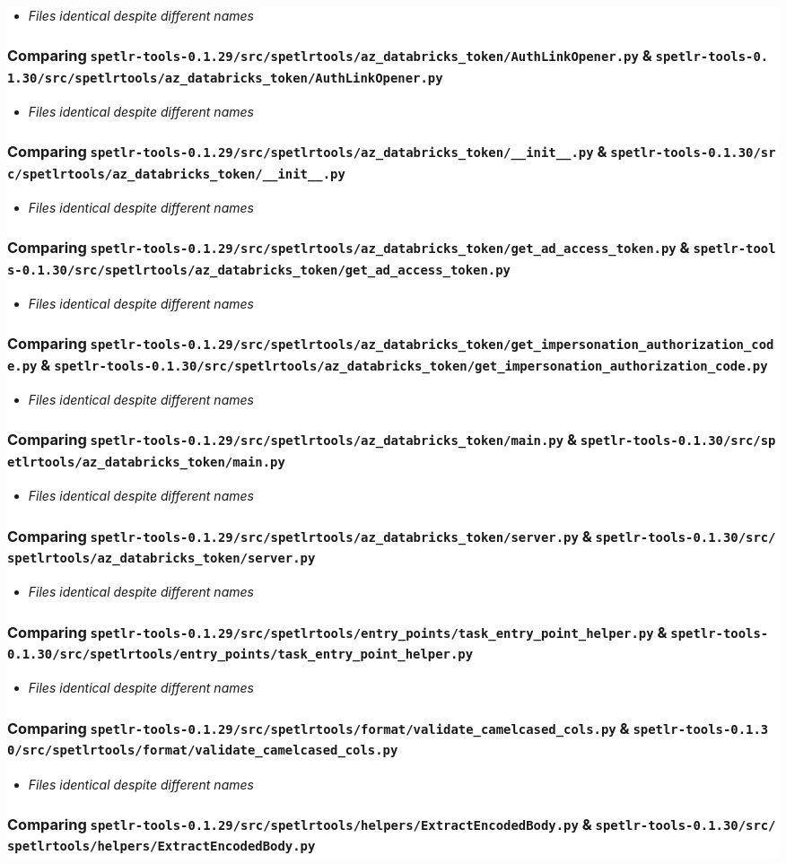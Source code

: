  * *Files identical despite different names*

### Comparing `spetlr-tools-0.1.29/src/spetlrtools/az_databricks_token/AuthLinkOpener.py` & `spetlr-tools-0.1.30/src/spetlrtools/az_databricks_token/AuthLinkOpener.py`

 * *Files identical despite different names*

### Comparing `spetlr-tools-0.1.29/src/spetlrtools/az_databricks_token/__init__.py` & `spetlr-tools-0.1.30/src/spetlrtools/az_databricks_token/__init__.py`

 * *Files identical despite different names*

### Comparing `spetlr-tools-0.1.29/src/spetlrtools/az_databricks_token/get_ad_access_token.py` & `spetlr-tools-0.1.30/src/spetlrtools/az_databricks_token/get_ad_access_token.py`

 * *Files identical despite different names*

### Comparing `spetlr-tools-0.1.29/src/spetlrtools/az_databricks_token/get_impersonation_authorization_code.py` & `spetlr-tools-0.1.30/src/spetlrtools/az_databricks_token/get_impersonation_authorization_code.py`

 * *Files identical despite different names*

### Comparing `spetlr-tools-0.1.29/src/spetlrtools/az_databricks_token/main.py` & `spetlr-tools-0.1.30/src/spetlrtools/az_databricks_token/main.py`

 * *Files identical despite different names*

### Comparing `spetlr-tools-0.1.29/src/spetlrtools/az_databricks_token/server.py` & `spetlr-tools-0.1.30/src/spetlrtools/az_databricks_token/server.py`

 * *Files identical despite different names*

### Comparing `spetlr-tools-0.1.29/src/spetlrtools/entry_points/task_entry_point_helper.py` & `spetlr-tools-0.1.30/src/spetlrtools/entry_points/task_entry_point_helper.py`

 * *Files identical despite different names*

### Comparing `spetlr-tools-0.1.29/src/spetlrtools/format/validate_camelcased_cols.py` & `spetlr-tools-0.1.30/src/spetlrtools/format/validate_camelcased_cols.py`

 * *Files identical despite different names*

### Comparing `spetlr-tools-0.1.29/src/spetlrtools/helpers/ExtractEncodedBody.py` & `spetlr-tools-0.1.30/src/spetlrtools/helpers/ExtractEncodedBody.py`
